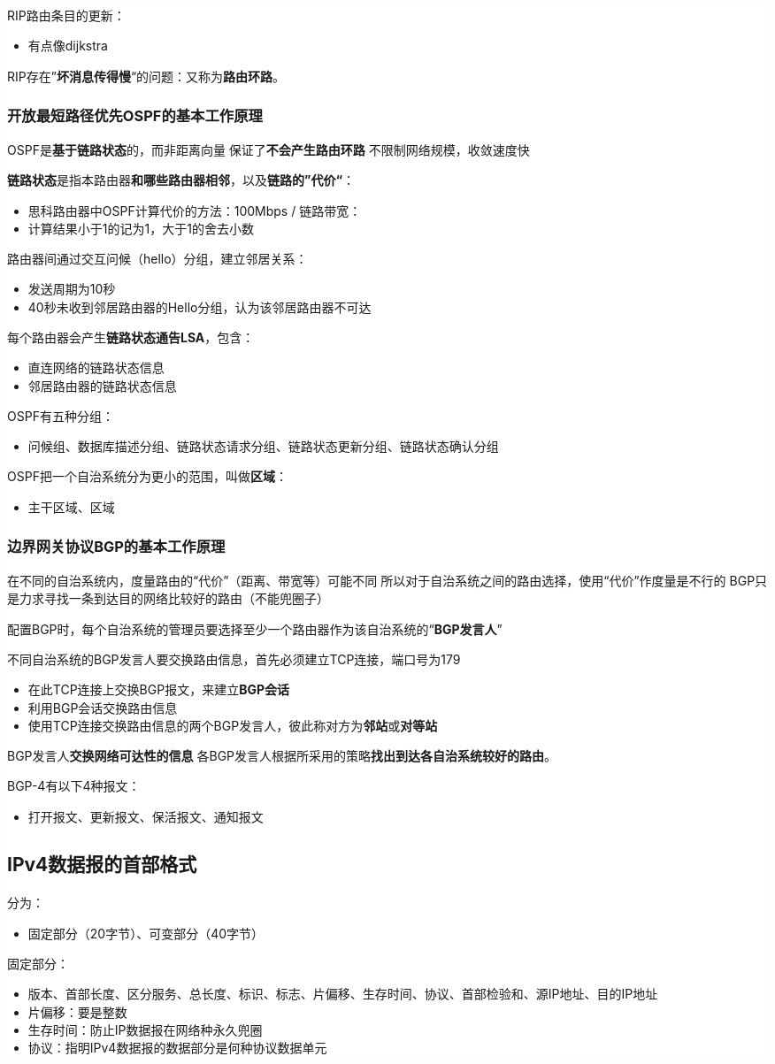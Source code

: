 RIP路由条目的更新：
- 有点像dijkstra

RIP存在”**坏消息传得慢**“的问题：又称为**路由环路**。

###	开放最短路径优先OSPF的基本工作原理
OSPF是**基于链路状态**的，而非距离向量
保证了**不会产生路由环路**
不限制网络规模，收敛速度快

**链路状态**是指本路由器**和哪些路由器相邻**，以及**链路的”代价“**：
- 思科路由器中OSPF计算代价的方法：100Mbps / 链路带宽：
- 计算结果小于1的记为1，大于1的舍去小数

路由器间通过交互问候（hello）分组，建立邻居关系：
- 发送周期为10秒
- 40秒未收到邻居路由器的Hello分组，认为该邻居路由器不可达

每个路由器会产生**链路状态通告LSA**，包含：
- 直连网络的链路状态信息
- 邻居路由器的链路状态信息

OSPF有五种分组：
- 问候组、数据库描述分组、链路状态请求分组、链路状态更新分组、链路状态确认分组

OSPF把一个自治系统分为更小的范围，叫做**区域**：
- 主干区域、区域

###	边界网关协议BGP的基本工作原理

在不同的自治系统内，度量路由的“代价”（距离、带宽等）可能不同
所以对于自治系统之间的路由选择，使用“代价”作度量是不行的
BGP只是力求寻找一条到达目的网络比较好的路由（不能兜圈子）

配置BGP时，每个自治系统的管理员要选择至少一个路由器作为该自治系统的“**BGP发言人**”

不同自治系统的BGP发言人要交换路由信息，首先必须建立TCP连接，端口号为179
- 在此TCP连接上交换BGP报文，来建立**BGP会话**
- 利用BGP会话交换路由信息
- 使用TCP连接交换路由信息的两个BGP发言人，彼此称对方为**邻站**或**对等站**

BGP发言人**交换网络可达性的信息**
各BGP发言人根据所采用的策略**找出到达各自治系统较好的路由**。

BGP-4有以下4种报文：
- 打开报文、更新报文、保活报文、通知报文

##	IPv4数据报的首部格式
分为：
- 固定部分（20字节）、可变部分（40字节）

固定部分：
- 版本、首部长度、区分服务、总长度、标识、标志、片偏移、生存时间、协议、首部检验和、源IP地址、目的IP地址
- 片偏移：要是整数
- 生存时间：防止IP数据报在网络种永久兜圈
- 协议：指明IPv4数据报的数据部分是何种协议数据单元
